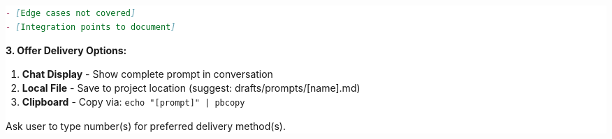 ```markdown
- [Edge cases not covered]
- [Integration points to document]
```

**3. Offer Delivery Options:**
1. **Chat Display** - Show complete prompt in conversation
2. **Local File** - Save to project location (suggest: drafts/prompts/[name].md)
3. **Clipboard** - Copy via: `echo "[prompt]" | pbcopy`

Ask user to type number(s) for preferred delivery method(s).
